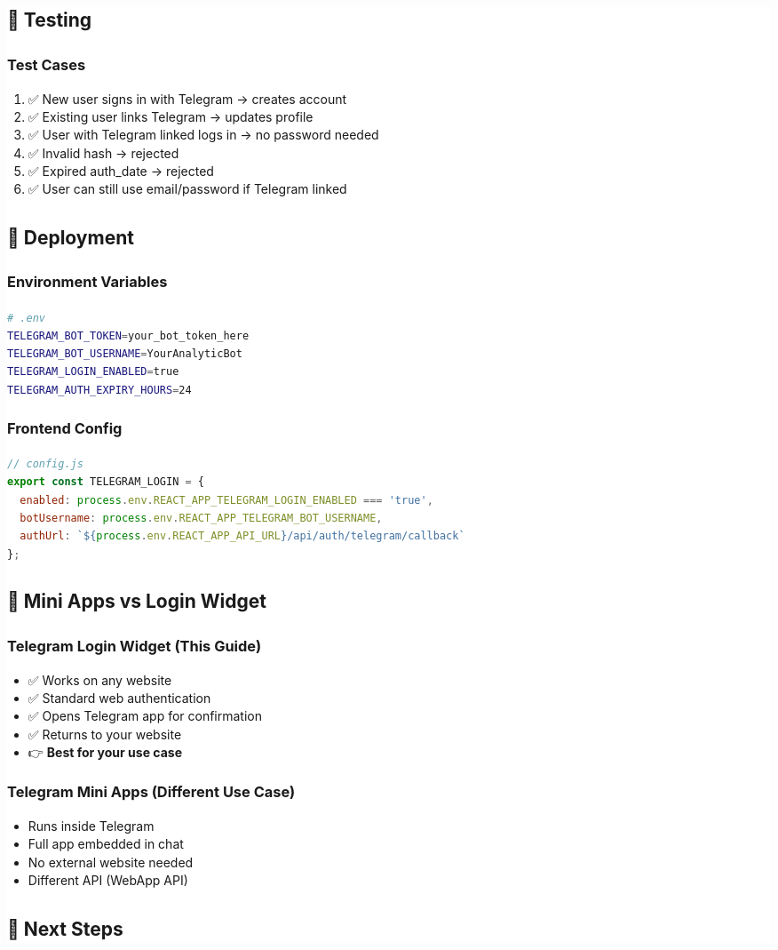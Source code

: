 ## 🧪 Testing

### Test Cases

1. ✅ New user signs in with Telegram → creates account
2. ✅ Existing user links Telegram → updates profile
3. ✅ User with Telegram linked logs in → no password needed
4. ✅ Invalid hash → rejected
5. ✅ Expired auth_date → rejected
6. ✅ User can still use email/password if Telegram linked

## 🚀 Deployment

### Environment Variables

```bash
# .env
TELEGRAM_BOT_TOKEN=your_bot_token_here
TELEGRAM_BOT_USERNAME=YourAnalyticBot
TELEGRAM_LOGIN_ENABLED=true
TELEGRAM_AUTH_EXPIRY_HOURS=24
```

### Frontend Config

```javascript
// config.js
export const TELEGRAM_LOGIN = {
  enabled: process.env.REACT_APP_TELEGRAM_LOGIN_ENABLED === 'true',
  botUsername: process.env.REACT_APP_TELEGRAM_BOT_USERNAME,
  authUrl: `${process.env.REACT_APP_API_URL}/api/auth/telegram/callback`
};
```

## 📱 Mini Apps vs Login Widget

### Telegram Login Widget (This Guide)
- ✅ Works on any website
- ✅ Standard web authentication
- ✅ Opens Telegram app for confirmation
- ✅ Returns to your website
- 👉 **Best for your use case**

### Telegram Mini Apps (Different Use Case)
- Runs inside Telegram
- Full app embedded in chat
- No external website needed
- Different API (WebApp API)

## 🎯 Next Steps
